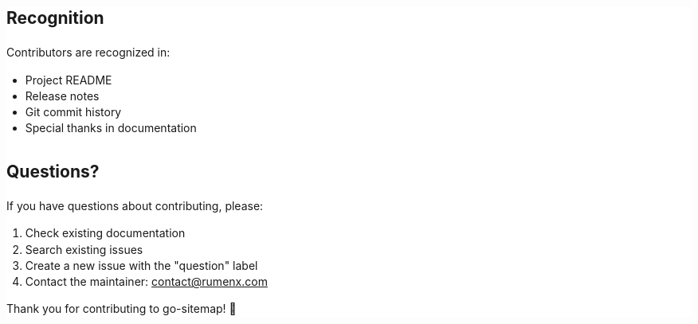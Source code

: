 ## Recognition

Contributors are recognized in:

- Project README
- Release notes
- Git commit history
- Special thanks in documentation

## Questions?

If you have questions about contributing, please:

1. Check existing documentation
2. Search existing issues
3. Create a new issue with the "question" label
4. Contact the maintainer: [contact@rumenx.com](mailto:contact@rumenx.com)

Thank you for contributing to go-sitemap! 🚀
